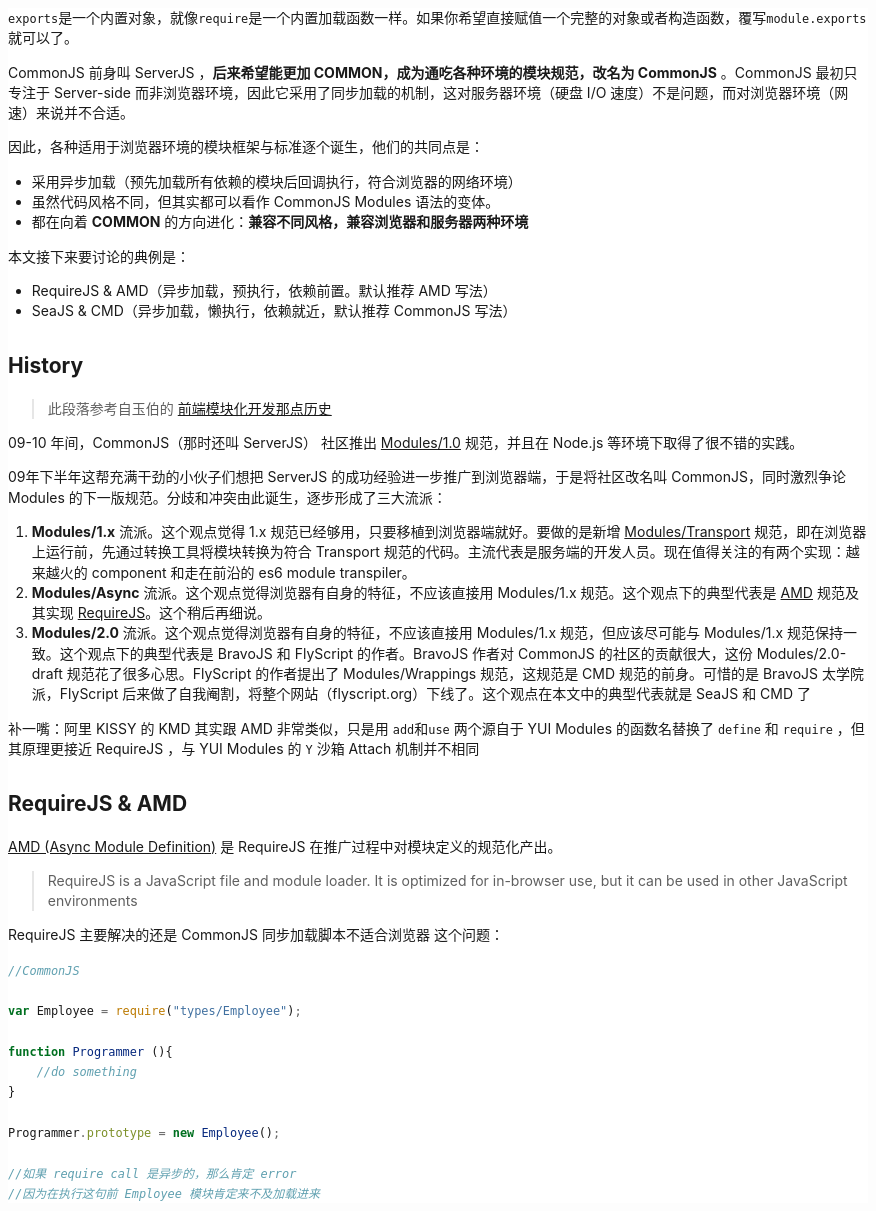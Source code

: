 `exports`是一个内置对象，就像`require`是一个内置加载函数一样。如果你希望直接赋值一个完整的对象或者构造函数，覆写`module.exports`就可以了。

CommonJS 前身叫 ServerJS ，**后来希望能更加 COMMON，成为通吃各种环境的模块规范，改名为 CommonJS** 。CommonJS 最初只专注于 Server-side 而非浏览器环境，因此它采用了同步加载的机制，这对服务器环境（硬盘 I/O 速度）不是问题，而对浏览器环境（网速）来说并不合适。


因此，各种适用于浏览器环境的模块框架与标准逐个诞生，他们的共同点是：

* 采用异步加载（预先加载所有依赖的模块后回调执行，符合浏览器的网络环境）
* 虽然代码风格不同，但其实都可以看作 CommonJS Modules 语法的变体。
* 都在向着 **COMMON** 的方向进化：**兼容不同风格，兼容浏览器和服务器两种环境**

本文接下来要讨论的典例是：

* RequireJS & AMD（异步加载，预执行，依赖前置。默认推荐 AMD 写法）
* SeaJS & CMD（异步加载，懒执行，依赖就近，默认推荐 CommonJS 写法）





## History



> 此段落参考自玉伯的 [前端模块化开发那点历史](https://github.com/seajs/seajs/issues/588)

09-10 年间，CommonJS（那时还叫 ServerJS） 社区推出 [Modules/1.0](http://wiki.commonjs.org/wiki/Modules) 规范，并且在 Node.js 等环境下取得了很不错的实践。

09年下半年这帮充满干劲的小伙子们想把 ServerJS 的成功经验进一步推广到浏览器端，于是将社区改名叫 CommonJS，同时激烈争论 Modules 的下一版规范。分歧和冲突由此诞生，逐步形成了三大流派：


1. **Modules/1.x** 流派。这个观点觉得 1.x 规范已经够用，只要移植到浏览器端就好。要做的是新增 [Modules/Transport](http://wiki.commonjs.org/wiki/Modules/Transport) 规范，即在浏览器上运行前，先通过转换工具将模块转换为符合 Transport 规范的代码。主流代表是服务端的开发人员。现在值得关注的有两个实现：越来越火的 component 和走在前沿的 es6 module transpiler。
2. **Modules/Async** 流派。这个观点觉得浏览器有自身的特征，不应该直接用 Modules/1.x 规范。这个观点下的典型代表是 [AMD](http://wiki.commonjs.org/wiki/Modules/AsynchronousDefinition) 规范及其实现 [RequireJS](http://requirejs.org/)。这个稍后再细说。
3. **Modules/2.0** 流派。这个观点觉得浏览器有自身的特征，不应该直接用 Modules/1.x 规范，但应该尽可能与 Modules/1.x 规范保持一致。这个观点下的典型代表是 BravoJS 和 FlyScript 的作者。BravoJS 作者对 CommonJS 的社区的贡献很大，这份 Modules/2.0-draft 规范花了很多心思。FlyScript 的作者提出了 Modules/Wrappings 规范，这规范是 CMD 规范的前身。可惜的是 BravoJS 太学院派，FlyScript 后来做了自我阉割，将整个网站（flyscript.org）下线了。这个观点在本文中的典型代表就是 SeaJS 和 CMD 了


补一嘴：阿里 KISSY 的 KMD 其实跟 AMD 非常类似，只是用 `add`和`use` 两个源自于 YUI Modules 的函数名替换了 `define` 和 `require` ，但其原理更接近 RequireJS ，与 YUI Modules 的 `Y` 沙箱 Attach 机制并不相同


## RequireJS & AMD

[AMD (Async Module Definition)](http://wiki.commonjs.org/wiki/Modules/AsynchronousDefinition) 是 RequireJS 在推广过程中对模块定义的规范化产出。

> RequireJS is a JavaScript file and module loader. It is optimized for in-browser use, but it can be used in other JavaScript environments

RequireJS 主要解决的还是 CommonJS 同步加载脚本不适合浏览器 这个问题：

```js
//CommonJS

var Employee = require("types/Employee");

function Programmer (){
    //do something
}  

Programmer.prototype = new Employee();

//如果 require call 是异步的，那么肯定 error
//因为在执行这句前 Employee 模块肯定来不及加载进来
```